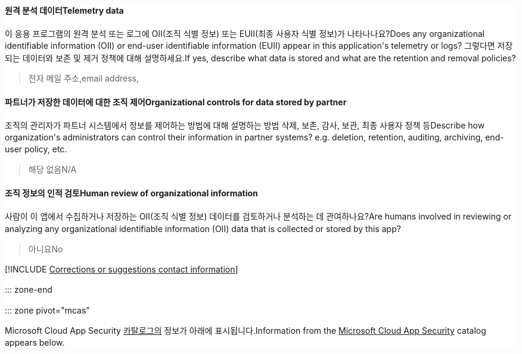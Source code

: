 #### <a name="telemetry-data"></a><span data-ttu-id="6a774-157">원격 분석 데이터</span><span class="sxs-lookup"><span data-stu-id="6a774-157">Telemetry data</span></span>

<span data-ttu-id="6a774-158">이 응용 프로그램의 원격 분석 또는 로그에 OII(조직 식별 정보) 또는 EUII(최종 사용자 식별 정보)가 나타나나요?</span><span class="sxs-lookup"><span data-stu-id="6a774-158">Does any organizational identifiable information (OII) or end-user identifiable information (EUII) appear in this application's telemetry or logs?</span></span> <span data-ttu-id="6a774-159">그렇다면 저장되는 데이터와 보존 및 제거 정책에 대해 설명하세요.</span><span class="sxs-lookup"><span data-stu-id="6a774-159">If yes, describe what data is stored and what are the retention and removal policies?</span></span>

><span data-ttu-id="6a774-160">전자 메일 주소,</span><span class="sxs-lookup"><span data-stu-id="6a774-160">email address,</span></span> 

#### <a name="organizational-controls-for-data-stored-by-partner"></a><span data-ttu-id="6a774-161">파트너가 저장한 데이터에 대한 조직 제어</span><span class="sxs-lookup"><span data-stu-id="6a774-161">Organizational controls for data stored by partner</span></span>

<span data-ttu-id="6a774-162">조직의 관리자가 파트너 시스템에서 정보를 제어하는 방법에 대해 설명하는 방법 삭제, 보존, 감사, 보관, 최종 사용자 정책 등</span><span class="sxs-lookup"><span data-stu-id="6a774-162">Describe how organization's administrators can control their information in partner systems? e.g. deletion, retention, auditing, archiving, end-user policy, etc.</span></span>

><span data-ttu-id="6a774-163">해당 없음</span><span class="sxs-lookup"><span data-stu-id="6a774-163">N/A</span></span>

#### <a name="human-review-of-organizational-information"></a><span data-ttu-id="6a774-164">조직 정보의 인적 검토</span><span class="sxs-lookup"><span data-stu-id="6a774-164">Human review of organizational information</span></span>

<span data-ttu-id="6a774-165">사람이 이 앱에서 수집하거나 저장하는 OII(조직 식별 정보) 데이터를 검토하거나 분석하는 데 관여하나요?</span><span class="sxs-lookup"><span data-stu-id="6a774-165">Are humans involved in reviewing or analyzing any organizational identifiable information (OII) data that is collected or stored by this app?</span></span>

><span data-ttu-id="6a774-166">아니요</span><span class="sxs-lookup"><span data-stu-id="6a774-166">No</span></span>

[!INCLUDE [Corrections or suggestions contact information](../includes/corrections-or-suggestions.md)]

::: zone-end

::: zone pivot="mcas"

<span data-ttu-id="6a774-167">Microsoft Cloud App Security [카탈로그의](https://www.microsoft.com/enterprise-mobility-security/cloud-app-security) 정보가 아래에 표시됩니다.</span><span class="sxs-lookup"><span data-stu-id="6a774-167">Information from the [Microsoft Cloud App Security](https://www.microsoft.com/enterprise-mobility-security/cloud-app-security) catalog appears below.</span></span>

<iframe height='1020' title='<span data-ttu-id="6a774-168">Microsoft Cloud App Security 정보</span><span class="sxs-lookup"><span data-stu-id="6a774-168">Microsoft Cloud App Security Information</span></span>' src='https://appmcasinfoprod.azurewebsites.net/#/dashboard/14008' frameborder='no' style='width: 100%;'></iframe><span data-ttu-id="6a774-169">
